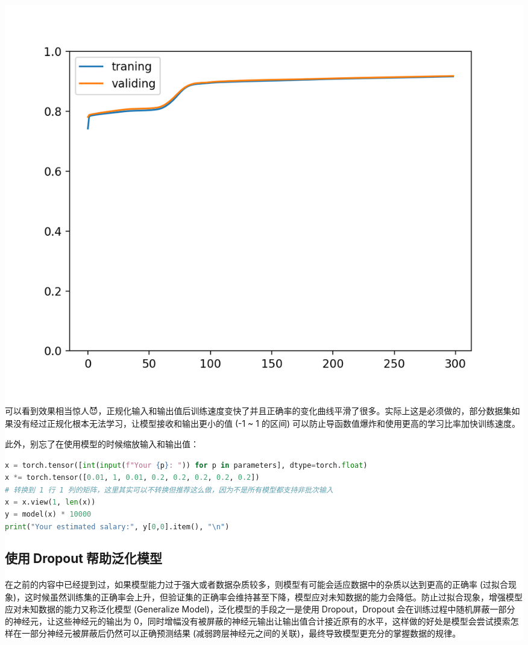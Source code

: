 ![07](./07.png)

可以看到效果相当惊人😈，正规化输入和输出值后训练速度变快了并且正确率的变化曲线平滑了很多。实际上这是必须做的，部分数据集如果没有经过正规化根本无法学习，让模型接收和输出更小的值 (-1 ~ 1 的区间) 可以防止导函数值爆炸和使用更高的学习比率加快训练速度。

此外，别忘了在使用模型的时候缩放输入和输出值：

``` python
x = torch.tensor([int(input(f"Your {p}: ")) for p in parameters], dtype=torch.float)
x *= torch.tensor([0.01, 1, 0.01, 0.2, 0.2, 0.2, 0.2, 0.2])
# 转换到 1 行 1 列的矩阵，这里其实可以不转换但推荐这么做，因为不是所有模型都支持非批次输入
x = x.view(1, len(x))
y = model(x) * 10000
print("Your estimated salary:", y[0,0].item(), "\n")
```

## 使用 Dropout 帮助泛化模型

在之前的内容中已经提到过，如果模型能力过于强大或者数据杂质较多，则模型有可能会适应数据中的杂质以达到更高的正确率 (过拟合现象)，这时候虽然训练集的正确率会上升，但验证集的正确率会维持甚至下降，模型应对未知数据的能力会降低。防止过拟合现象，增强模型应对未知数据的能力又称泛化模型 (Generalize Model)，泛化模型的手段之一是使用 Dropout，Dropout 会在训练过程中随机屏蔽一部分的神经元，让这些神经元的输出为 0，同时增幅没有被屏蔽的神经元输出让输出值合计接近原有的水平，这样做的好处是模型会尝试摸索怎样在一部分神经元被屏蔽后仍然可以正确预测结果 (减弱跨层神经元之间的关联)，最终导致模型更充分的掌握数据的规律。
